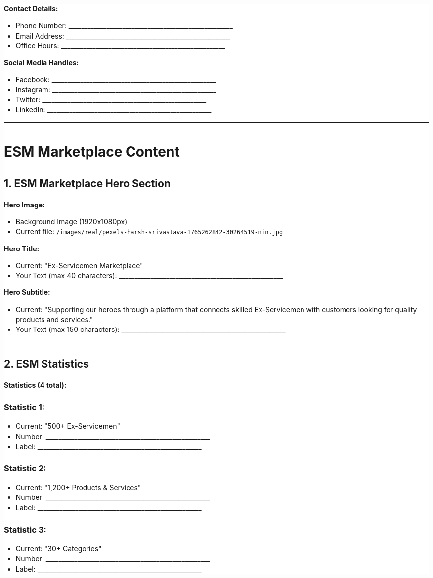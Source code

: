 **Contact Details:**
* Phone Number: ____________________________________________________
* Email Address: ____________________________________________________
* Office Hours: ____________________________________________________

**Social Media Handles:**
* Facebook: ____________________________________________________
* Instagram: ____________________________________________________
* Twitter: ____________________________________________________
* LinkedIn: ____________________________________________________

---

# ESM Marketplace Content

## 1. ESM Marketplace Hero Section

**Hero Image:**
* Background Image (1920x1080px)
* Current file: `/images/real/pexels-harsh-srivastava-1765262842-30264519-min.jpg`

**Hero Title:**
* Current: "Ex-Servicemen Marketplace"
* Your Text (max 40 characters): ____________________________________________________

**Hero Subtitle:**
* Current: "Supporting our heroes through a platform that connects skilled Ex-Servicemen with customers looking for quality products and services."
* Your Text (max 150 characters): ____________________________________________________

---

## 2. ESM Statistics

**Statistics (4 total):**

### Statistic 1:
* Current: "500+ Ex-Servicemen"
* Number: ____________________________________________________
* Label: ____________________________________________________

### Statistic 2:
* Current: "1,200+ Products & Services"
* Number: ____________________________________________________
* Label: ____________________________________________________

### Statistic 3:
* Current: "30+ Categories"
* Number: ____________________________________________________
* Label: ____________________________________________________
